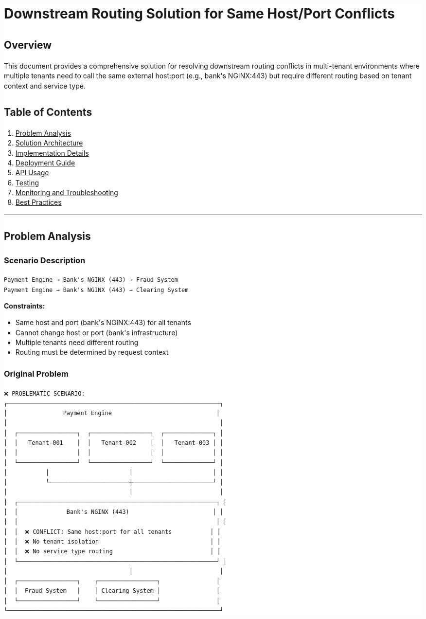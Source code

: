 # Downstream Routing Solution for Same Host/Port Conflicts

## Overview

This document provides a comprehensive solution for resolving downstream routing conflicts in multi-tenant environments where multiple tenants need to call the same external host:port (e.g., bank's NGINX:443) but require different routing based on tenant context and service type.

## Table of Contents

1. [Problem Analysis](#problem-analysis)
2. [Solution Architecture](#solution-architecture)
3. [Implementation Details](#implementation-details)
4. [Deployment Guide](#deployment-guide)
5. [API Usage](#api-usage)
6. [Testing](#testing)
7. [Monitoring and Troubleshooting](#monitoring-and-troubleshooting)
8. [Best Practices](#best-practices)

---

## Problem Analysis

### Scenario Description

```
Payment Engine → Bank's NGINX (443) → Fraud System
Payment Engine → Bank's NGINX (443) → Clearing System
```

**Constraints:**
- Same host and port (bank's NGINX:443) for all tenants
- Cannot change host or port (bank's infrastructure)
- Multiple tenants need different routing
- Routing must be determined by request context

### Original Problem

```
❌ PROBLEMATIC SCENARIO:
┌─────────────────────────────────────────────────────────────┐
│                Payment Engine                              │
│                                                             │
│  ┌─────────────────┐  ┌─────────────────┐  ┌──────────────┐ │
│  │   Tenant-001    │  │   Tenant-002    │  │   Tenant-003 │ │
│  │                 │  │                 │  │              │ │
│  └─────────────────┘  └─────────────────┘  └──────────────┘ │
│           │                       │                       │ │
│           └───────────────────────┼───────────────────────┘ │
│                                   │                         │
│  ┌─────────────────────────────────────────────────────────┐ │
│  │              Bank's NGINX (443)                        │ │
│  │                                                         │ │
│  │  ❌ CONFLICT: Same host:port for all tenants           │ │
│  │  ❌ No tenant isolation                                │ │
│  │  ❌ No service type routing                            │ │
│  └─────────────────────────────────────────────────────────┘ │
│                                   │                         │
│  ┌─────────────────┐    ┌─────────────────┐                │
│  │  Fraud System   │    │ Clearing System │                │
│  └─────────────────┘    └─────────────────┘                │
└─────────────────────────────────────────────────────────────┘
```